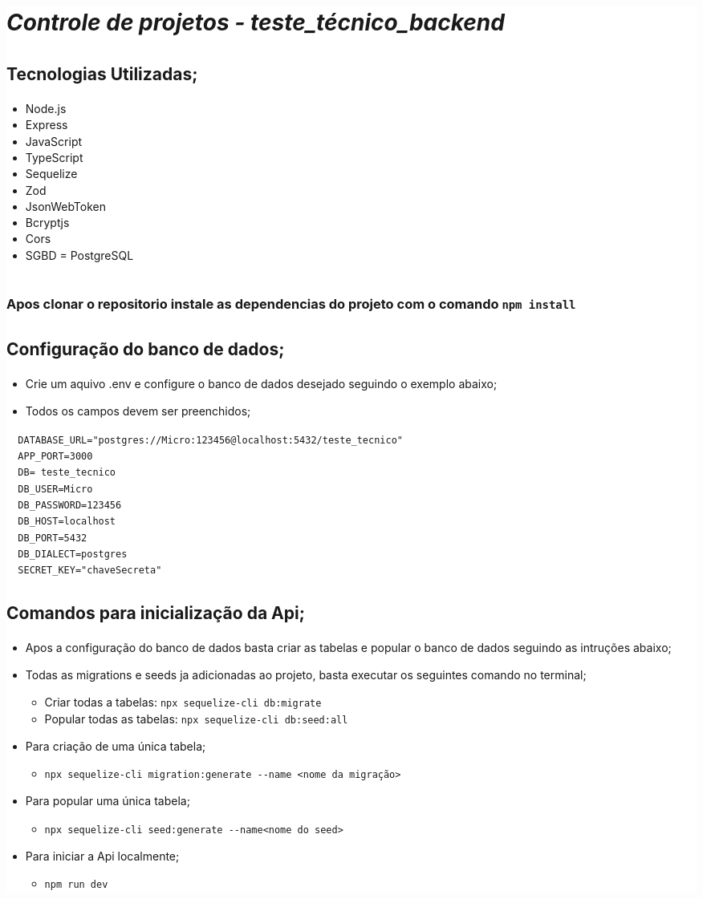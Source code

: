 # *Controle de projetos - teste_técnico_backend*
## Tecnologias Utilizadas; 
- Node.js
- Express
- JavaScript
- TypeScript
- Sequelize
- Zod
- JsonWebToken
- Bcryptjs
- Cors
- SGBD = PostgreSQL
#

### Apos clonar o repositorio instale as dependencias do projeto com o comando `npm install`

## Configuração do banco de dados; 
- Crie um aquivo .env e configure o banco de dados desejado seguindo o exemplo abaixo;

- Todos os campos devem ser preenchidos;
```
  DATABASE_URL="postgres://Micro:123456@localhost:5432/teste_tecnico"
  APP_PORT=3000
  DB= teste_tecnico
  DB_USER=Micro
  DB_PASSWORD=123456
  DB_HOST=localhost
  DB_PORT=5432
  DB_DIALECT=postgres
  SECRET_KEY="chaveSecreta"
```
 
## Comandos para inicialização da Api; 
- Apos a configuração do banco de dados basta criar as tabelas e popular o banco de dados seguindo as intruções abaixo; 

- Todas as migrations e seeds ja adicionadas ao projeto, basta executar os seguintes comando no terminal; 
  - Criar todas a tabelas: `npx sequelize-cli db:migrate` 
  - Popular todas as tabelas: `npx sequelize-cli db:seed:all`
  
- Para criação de uma única tabela;
  - `npx sequelize-cli migration:generate --name <nome da migração>`
 
- Para popular uma única tabela;
  - `npx sequelize-cli seed:generate --name<nome do seed>`

- Para iniciar a Api localmente;
  - `npm run dev`
